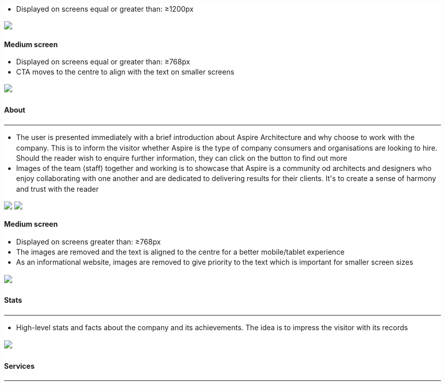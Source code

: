 - Displayed on screens equal or greater than: ≥1200px

<img src="https://res.cloudinary.com/dys7tcjln/image/upload/v1684863970/hero_kgasm4.jpg">

<br>

<strong>Medium screen</strong>

- Displayed on screens equal or greater than: ≥768px
- CTA moves to the centre to align with the text on smaller screens

<img src="https://res.cloudinary.com/dys7tcjln/image/upload/v1684863970/hero-lg_u1wqmy.jpg">

<br>

#### About
<hr>

- The user is presented immediately with a brief introduction about Aspire Architecture and why choose to work with the company. This is to inform the visitor whether Aspire is the type of company consumers and organisations are looking to hire. Should the reader wish to enquire further information, they can click on the button to find out more
- Images of the team (staff) together and working is to showcase that Aspire is a community od architects and designers who enjoy collaborating with one another and are dedicated to delivering results for their clients. It's to create a sense of harmony and trust with the reader

<img src="https://res.cloudinary.com/dys7tcjln/image/upload/v1684867353/about-1_mnhzr8.jpg">
<img src="https://res.cloudinary.com/dys7tcjln/image/upload/v1684867353/about-2_q7wipu.jpg">

<br>

<strong>Medium screen</strong>

- Displayed on screens greater than: ≥768px
- The images are removed and the text is aligned to the centre for a better mobile/tablet experience
- As an informational website, images are removed to give priority to the text which is important for smaller screen sizes

<img src="https://res.cloudinary.com/dys7tcjln/image/upload/v1684867353/about-md_o8dnqz.jpg">

<br>

#### Stats
<hr>

- High-level stats and facts about the company and its achievements. The idea is to impress the visitor with its records

<img src="https://res.cloudinary.com/dys7tcjln/image/upload/v1684869533/stats_n6t3rf.jpg">

<br>

#### Services
<hr>
